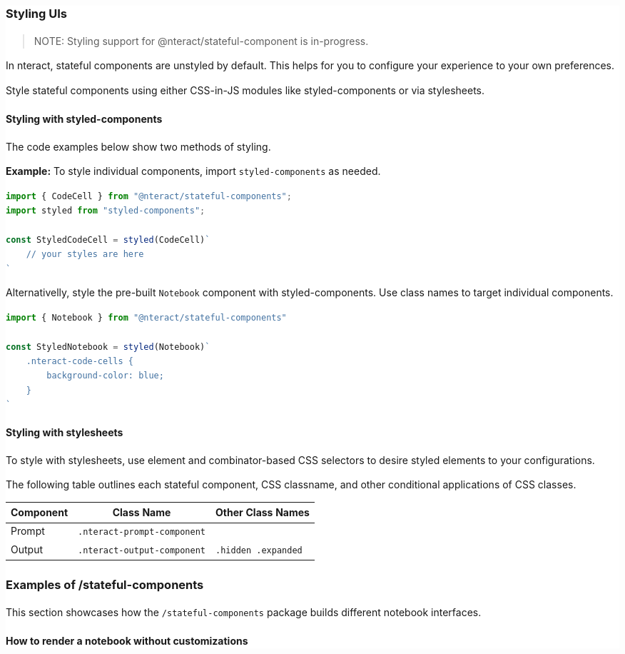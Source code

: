 ### Styling UIs

> NOTE: Styling support for @nteract/stateful-component is in-progress.

In nteract, stateful components are unstyled by default. This helps for you to configure your experience to your own preferences.

Style stateful components using either CSS-in-JS modules like styled-components or via stylesheets.

#### Styling with styled-components

The code examples below show two methods of styling.

**Example:**
To style individual components, import `styled-components` as needed.

```js
import { CodeCell } from "@nteract/stateful-components";
import styled from "styled-components";

const StyledCodeCell = styled(CodeCell)`
    // your styles are here
`
```

Alternativelly, style the pre-built `Notebook` component with styled-components. Use class names to target individual components.

```js
import { Notebook } from "@nteract/stateful-components"

const StyledNotebook = styled(Notebook)`
    .nteract-code-cells {
        background-color: blue;
    }
`
```

#### Styling with stylesheets

To style with stylesheets, use element and combinator-based CSS selectors to desire styled elements to your configurations.

The following table outlines each stateful component, CSS classname, and other conditional applications of CSS classes.

| Component | Class Name | Other Class Names |
| --- | --- | --- |
| Prompt | `.nteract-prompt-component` | |
| Output | `.nteract-output-component` | `.hidden .expanded` |

### Examples of /stateful-components

This section showcases how the `/stateful-components` package builds different notebook interfaces. 

#### How to render a notebook without customizations
